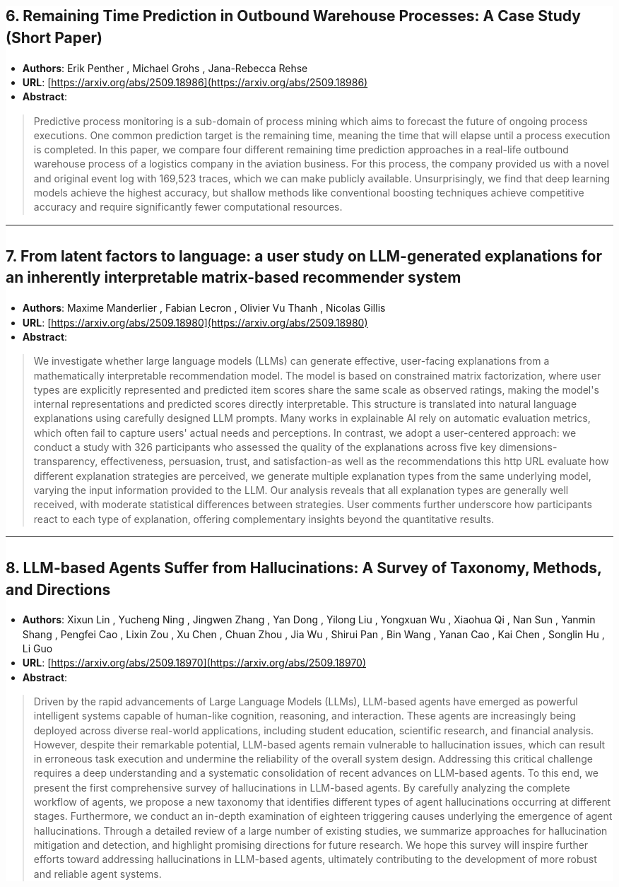 
## 6. Remaining Time Prediction in Outbound Warehouse Processes: A Case Study (Short Paper)
- **Authors**: Erik Penther , Michael Grohs , Jana-Rebecca Rehse
- **URL**: [https://arxiv.org/abs/2509.18986](https://arxiv.org/abs/2509.18986)
- **Abstract**:
> Predictive process monitoring is a sub-domain of process mining which aims to forecast the future of ongoing process executions. One common prediction target is the remaining time, meaning the time that will elapse until a process execution is completed. In this paper, we compare four different remaining time prediction approaches in a real-life outbound warehouse process of a logistics company in the aviation business. For this process, the company provided us with a novel and original event log with 169,523 traces, which we can make publicly available. Unsurprisingly, we find that deep learning models achieve the highest accuracy, but shallow methods like conventional boosting techniques achieve competitive accuracy and require significantly fewer computational resources.

---

## 7. From latent factors to language: a user study on LLM-generated explanations for an inherently interpretable matrix-based recommender system
- **Authors**: Maxime Manderlier , Fabian Lecron , Olivier Vu Thanh , Nicolas Gillis
- **URL**: [https://arxiv.org/abs/2509.18980](https://arxiv.org/abs/2509.18980)
- **Abstract**:
> We investigate whether large language models (LLMs) can generate effective, user-facing explanations from a mathematically interpretable recommendation model. The model is based on constrained matrix factorization, where user types are explicitly represented and predicted item scores share the same scale as observed ratings, making the model's internal representations and predicted scores directly interpretable. This structure is translated into natural language explanations using carefully designed LLM prompts. Many works in explainable AI rely on automatic evaluation metrics, which often fail to capture users' actual needs and perceptions. In contrast, we adopt a user-centered approach: we conduct a study with 326 participants who assessed the quality of the explanations across five key dimensions-transparency, effectiveness, persuasion, trust, and satisfaction-as well as the recommendations this http URL evaluate how different explanation strategies are perceived, we generate multiple explanation types from the same underlying model, varying the input information provided to the LLM. Our analysis reveals that all explanation types are generally well received, with moderate statistical differences between strategies. User comments further underscore how participants react to each type of explanation, offering complementary insights beyond the quantitative results.

---

## 8. LLM-based Agents Suffer from Hallucinations: A Survey of Taxonomy, Methods, and Directions
- **Authors**: Xixun Lin , Yucheng Ning , Jingwen Zhang , Yan Dong , Yilong Liu , Yongxuan Wu , Xiaohua Qi , Nan Sun , Yanmin Shang , Pengfei Cao , Lixin Zou , Xu Chen , Chuan Zhou , Jia Wu , Shirui Pan , Bin Wang , Yanan Cao , Kai Chen , Songlin Hu , Li Guo
- **URL**: [https://arxiv.org/abs/2509.18970](https://arxiv.org/abs/2509.18970)
- **Abstract**:
> Driven by the rapid advancements of Large Language Models (LLMs), LLM-based agents have emerged as powerful intelligent systems capable of human-like cognition, reasoning, and interaction. These agents are increasingly being deployed across diverse real-world applications, including student education, scientific research, and financial analysis. However, despite their remarkable potential, LLM-based agents remain vulnerable to hallucination issues, which can result in erroneous task execution and undermine the reliability of the overall system design. Addressing this critical challenge requires a deep understanding and a systematic consolidation of recent advances on LLM-based agents. To this end, we present the first comprehensive survey of hallucinations in LLM-based agents. By carefully analyzing the complete workflow of agents, we propose a new taxonomy that identifies different types of agent hallucinations occurring at different stages. Furthermore, we conduct an in-depth examination of eighteen triggering causes underlying the emergence of agent hallucinations. Through a detailed review of a large number of existing studies, we summarize approaches for hallucination mitigation and detection, and highlight promising directions for future research. We hope this survey will inspire further efforts toward addressing hallucinations in LLM-based agents, ultimately contributing to the development of more robust and reliable agent systems.
